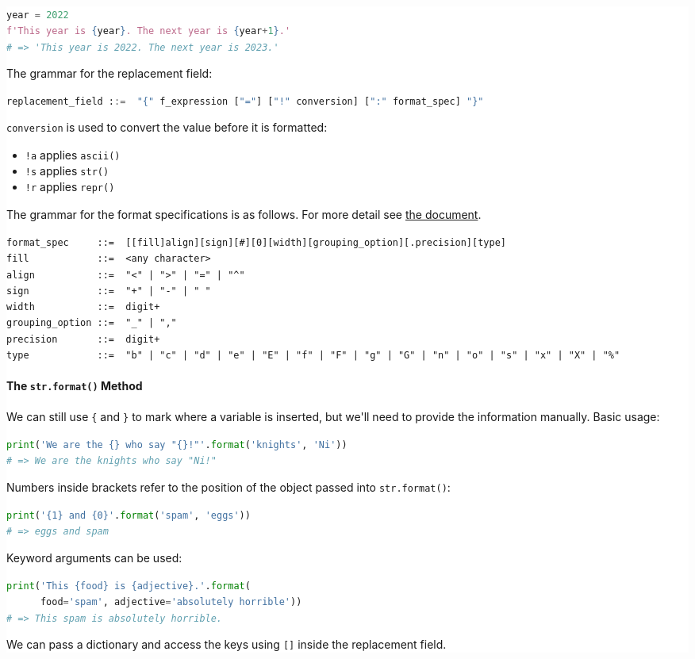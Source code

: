 ```python
year = 2022
f'This year is {year}. The next year is {year+1}.'
# => 'This year is 2022. The next year is 2023.'
```

The grammar for the replacement field:

```python
replacement_field ::=  "{" f_expression ["="] ["!" conversion] [":" format_spec] "}"
```

`conversion` is used to convert the value before it is formatted:

- `!a` applies `ascii()`
- `!s` applies `str()`
- `!r` applies `repr()`

The grammar for the format specifications is as follows. For more detail see [the document](https://docs.python.org/3/library/string.html#formatspec).

```
format_spec     ::=  [[fill]align][sign][#][0][width][grouping_option][.precision][type]
fill            ::=  <any character>
align           ::=  "<" | ">" | "=" | "^"
sign            ::=  "+" | "-" | " "
width           ::=  digit+
grouping_option ::=  "_" | ","
precision       ::=  digit+
type            ::=  "b" | "c" | "d" | "e" | "E" | "f" | "F" | "g" | "G" | "n" | "o" | "s" | "x" | "X" | "%"
```

#### The `str.format()` Method

We can still use `{` and `}` to mark where a variable is inserted, but we'll need to provide the information manually. Basic usage:

```python
print('We are the {} who say "{}!"'.format('knights', 'Ni'))
# => We are the knights who say "Ni!"
```

Numbers inside brackets refer to the position of the object passed into `str.format()`:

```python
print('{1} and {0}'.format('spam', 'eggs'))
# => eggs and spam
```

Keyword arguments can be used:

```python
print('This {food} is {adjective}.'.format(
      food='spam', adjective='absolutely horrible'))
# => This spam is absolutely horrible.
```

We can pass a dictionary and access the keys using `[]` inside the replacement field.
